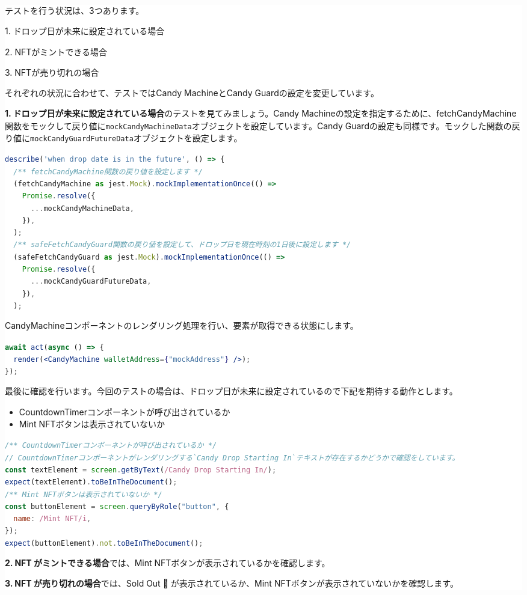 テストを行う状況は、3つあります。

1\. ドロップ日が未来に設定されている場合

2\. NFTがミントできる場合

3\. NFTが売り切れの場合

それぞれの状況に合わせて、テストではCandy MachineとCandy Guardの設定を変更しています。

**1\. ドロップ日が未来に設定されている場合**のテストを見てみましょう。Candy Machineの設定を指定するために、fetchCandyMachine関数をモックして戻り値に`mockCandyMachineData`オブジェクトを設定しています。Candy Guardの設定も同様です。モックした関数の戻り値に`mockCandyGuardFutureData`オブジェクトを設定します。

```jsx
describe('when drop date is in the future', () => {
  /** fetchCandyMachine関数の戻り値を設定します */
  (fetchCandyMachine as jest.Mock).mockImplementationOnce(() =>
    Promise.resolve({
      ...mockCandyMachineData,
    }),
  );
  /** safeFetchCandyGuard関数の戻り値を設定して、ドロップ日を現在時刻の1日後に設定します */
  (safeFetchCandyGuard as jest.Mock).mockImplementationOnce(() =>
    Promise.resolve({
      ...mockCandyGuardFutureData,
    }),
  );
```

CandyMachineコンポーネントのレンダリング処理を行い、要素が取得できる状態にします。

```jsx
await act(async () => {
  render(<CandyMachine walletAddress={"mockAddress"} />);
});
```

最後に確認を行います。今回のテストの場合は、ドロップ日が未来に設定されているので下記を期待する動作とします。

- CountdownTimerコンポーネントが呼び出されているか
- Mint NFTボタンは表示されていないか

```jsx
/** CountdownTimerコンポーネントが呼び出されているか */
// CountdownTimerコンポーネントがレンダリングする`Candy Drop Starting In`テキストが存在するかどうかで確認をしています。
const textElement = screen.getByText(/Candy Drop Starting In/);
expect(textElement).toBeInTheDocument();
/** Mint NFTボタンは表示されていないか */
const buttonElement = screen.queryByRole("button", {
  name: /Mint NFT/i,
});
expect(buttonElement).not.toBeInTheDocument();
```

**2\. NFT がミントできる場合**では、Mint NFTボタンが表示されているかを確認します。

**3\. NFT が売り切れの場合**では、Sold Out 🙊 が表示されているか、Mint NFTボタンが表示されていないかを確認します。
